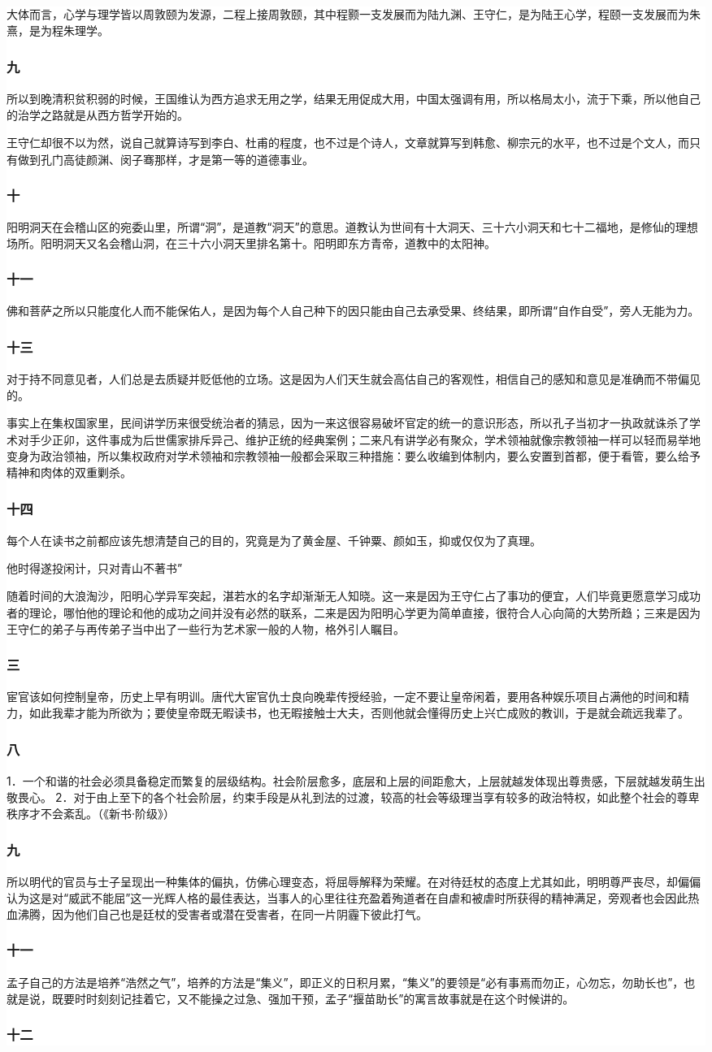 大体而言，心学与理学皆以周敦颐为发源，二程上接周敦颐，其中程颢一支发展而为陆九渊、王守仁，是为陆王心学，程颐一支发展而为朱熹，是为程朱理学。

### 九

所以到晚清积贫积弱的时候，王国维认为西方追求无用之学，结果无用促成大用，中国太强调有用，所以格局太小，流于下乘，所以他自己的治学之路就是从西方哲学开始的。

王守仁却很不以为然，说自己就算诗写到李白、杜甫的程度，也不过是个诗人，文章就算写到韩愈、柳宗元的水平，也不过是个文人，而只有做到孔门高徒颜渊、闵子骞那样，才是第一等的道德事业。

### 十

阳明洞天在会稽山区的宛委山里，所谓“洞”，是道教“洞天”的意思。道教认为世间有十大洞天、三十六小洞天和七十二福地，是修仙的理想场所。阳明洞天又名会稽山洞，在三十六小洞天里排名第十。阳明即东方青帝，道教中的太阳神。

### 十一

佛和菩萨之所以只能度化人而不能保佑人，是因为每个人自己种下的因只能由自己去承受果、终结果，即所谓“自作自受”，旁人无能为力。

### 十三

对于持不同意见者，人们总是去质疑并贬低他的立场。这是因为人们天生就会高估自己的客观性，相信自己的感知和意见是准确而不带偏见的。

事实上在集权国家里，民间讲学历来很受统治者的猜忌，因为一来这很容易破坏官定的统一的意识形态，所以孔子当初才一执政就诛杀了学术对手少正卯，这件事成为后世儒家排斥异己、维护正统的经典案例；二来凡有讲学必有聚众，学术领袖就像宗教领袖一样可以轻而易举地变身为政治领袖，所以集权政府对学术领袖和宗教领袖一般都会采取三种措施：要么收编到体制内，要么安置到首都，便于看管，要么给予精神和肉体的双重剿杀。

### 十四

每个人在读书之前都应该先想清楚自己的目的，究竟是为了黄金屋、千钟粟、颜如玉，抑或仅仅为了真理。

他时得遂投闲计，只对青山不著书”

随着时间的大浪淘沙，阳明心学异军突起，湛若水的名字却渐渐无人知晓。这一来是因为王守仁占了事功的便宜，人们毕竟更愿意学习成功者的理论，哪怕他的理论和他的成功之间并没有必然的联系，二来是因为阳明心学更为简单直接，很符合人心向简的大势所趋；三来是因为王守仁的弟子与再传弟子当中出了一些行为艺术家一般的人物，格外引人瞩目。

### 三

宦官该如何控制皇帝，历史上早有明训。唐代大宦官仇士良向晚辈传授经验，一定不要让皇帝闲着，要用各种娱乐项目占满他的时间和精力，如此我辈才能为所欲为；要使皇帝既无暇读书，也无暇接触士大夫，否则他就会懂得历史上兴亡成败的教训，于是就会疏远我辈了。

### 八

1．一个和谐的社会必须具备稳定而繁复的层级结构。社会阶层愈多，底层和上层的间距愈大，上层就越发体现出尊贵感，下层就越发萌生出敬畏心。
2．对于由上至下的各个社会阶层，约束手段是从礼到法的过渡，较高的社会等级理当享有较多的政治特权，如此整个社会的尊卑秩序才不会紊乱。（《新书·阶级》）

### 九

所以明代的官员与士子呈现出一种集体的偏执，仿佛心理变态，将屈辱解释为荣耀。在对待廷杖的态度上尤其如此，明明尊严丧尽，却偏偏认为这是对“威武不能屈”这一光辉人格的最佳表达，当事人的心里往往充盈着殉道者在自虐和被虐时所获得的精神满足，旁观者也会因此热血沸腾，因为他们自己也是廷杖的受害者或潜在受害者，在同一片阴霾下彼此打气。

### 十一

孟子自己的方法是培养“浩然之气”，培养的方法是“集义”，即正义的日积月累，“集义”的要领是“必有事焉而勿正，心勿忘，勿助长也”，也就是说，既要时时刻刻记挂着它，又不能操之过急、强加干预，孟子“揠苗助长”的寓言故事就是在这个时候讲的。

### 十二
